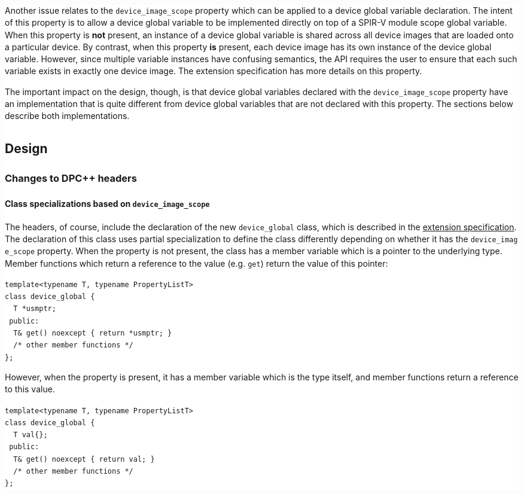 Another issue relates to the `device_image_scope` property which can be applied
to a device global variable declaration.  The intent of this property is to
allow a device global variable to be implemented directly on top of a SPIR-V
module scope global variable.  When this property is **not** present, an
instance of a device global variable is shared across all device images that
are loaded onto a particular device.  By contrast, when this property **is**
present, each device image has its own instance of the device global variable.
However, since multiple variable instances have confusing semantics, the API
requires the user to ensure that each such variable exists in exactly one
device image.  The extension specification has more details on this property.

The important impact on the design, though, is that device global variables
declared with the `device_image_scope` property have an implementation that is
quite different from device global variables that are not declared with this
property.  The sections below describe both implementations.


## Design

### Changes to DPC++ headers

#### Class specializations based on `device_image_scope`

The headers, of course, include the declaration of the new `device_global`
class, which is described in the [extension specification][1].  The declaration
of this class uses partial specialization to define the class differently
depending on whether it has the `device_image_scope` property.  When the
property is not present, the class has a member variable which is a pointer to
the underlying type.  Member functions which return a reference to the value
(e.g. `get`) return the value of this pointer:

```
template<typename T, typename PropertyListT>
class device_global {
  T *usmptr;
 public:
  T& get() noexcept { return *usmptr; }
  /* other member functions */
};
```

However, when the property is present, it has a member variable which is the
type itself, and member functions return a reference to this value.

```
template<typename T, typename PropertyListT>
class device_global {
  T val{};
 public:
  T& get() noexcept { return val; }
  /* other member functions */
};
```


[1]: <../extensions/proposed/sycl_ext_oneapi_device_global.asciidoc>
[2]: <CompileTimeProperties.md>
[3]: <https://github.com/intel/llvm/pull/3767>
[4]: <https://github.com/intel/llvm/pull/3746>
[5]: <SYCL2020-SpecializationConstants.md>
[6]: <spirv-extensions/SPV_INTEL_global_variable_decorations.asciidoc>
[7]: <#new-pi-interface-to-copy-to-or-from-a-module-scope-variable>
[8]: <https://spec.oneapi.io/level-zero/latest/core/api.html#zemodulegetglobalpointer>
[9]: <https://spec.oneapi.io/level-zero/latest/core/api.html#zecommandlistappendmemorycopy>
[10]: <opencl-extensions/cl_intel_global_variable_access.asciidoc>
